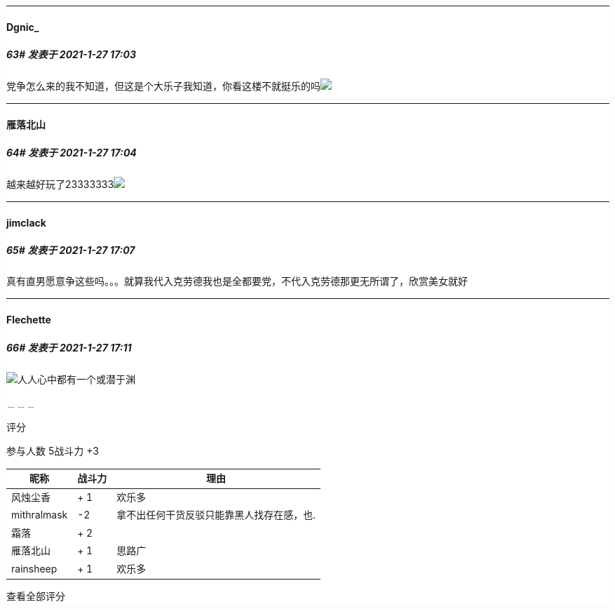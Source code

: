 
-----

####  Dgnic_  
##### 63#       发表于 2021-1-27 17:03


党争怎么来的我不知道，但这是个大乐子我知道，你看这楼不就挺乐的吗<img src="https://static.saraba1st.com/image/smiley/face2017/245.png" referrerpolicy="no-referrer">


-----

####  雁落北山  
##### 64#       发表于 2021-1-27 17:04


越来越好玩了23333333<img src="https://static.saraba1st.com/image/smiley/face2017/046.png" referrerpolicy="no-referrer">


-----

####  jimclack  
##### 65#       发表于 2021-1-27 17:07


真有直男愿意争这些吗。。。就算我代入克劳德我也是全都要党，不代入克劳德那更无所谓了，欣赏美女就好


-----

####  Flechette  
##### 66#       发表于 2021-1-27 17:11


<img src="https://static.saraba1st.com/image/smiley/face2017/067.png" referrerpolicy="no-referrer">人人心中都有一个或潜于渊


﹍﹍﹍

评分


 参与人数 5战斗力 +3

|昵称|战斗力|理由|
|----|---|---|
| 风烛尘香| + 1|欢乐多|
| mithralmask|-2|拿不出任何干货反驳只能靠黑人找存在感，也.|
| 霜落| + 2||
| 雁落北山| + 1|思路广|
| rainsheep| + 1|欢乐多|


查看全部评分
